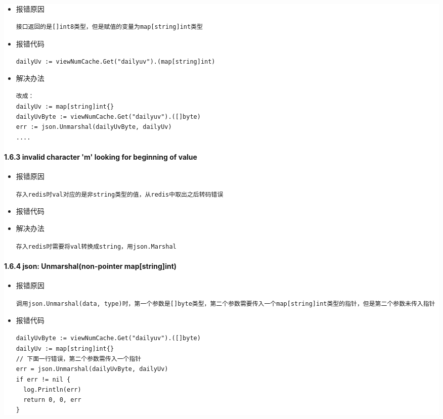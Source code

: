 * 报错原因

  ```
  接口返回的是[]int8类型，但是赋值的变量为map[string]int类型
  ```

* 报错代码

  ```
  dailyUv := viewNumCache.Get("dailyuv").(map[string]int)
  ```

* 解决办法

  ```
  改成：
  dailyUv := map[string]int{}
  dailyUvByte := viewNumCache.Get("dailyuv").([]byte)
  err := json.Unmarshal(dailyUvByte, dailyUv)
  ....
  ```

#### 1.6.3 invalid character 'm' looking for beginning of value

* 报错原因

  ```
  存入redis时val对应的是非string类型的值，从redis中取出之后转码错误
  ```

* 报错代码

  ```
  
  ```

* 解决办法

  ```
  存入redis时需要将val转换成string，用json.Marshal
  ```

#### 1.6.4 json: Unmarshal(non-pointer map[string]int)

* 报错原因

  ```
  调用json.Unmarshal(data, type)时，第一个参数是[]byte类型，第二个参数需要传入一个map[string]int类型的指针，但是第二个参数未传入指针
  ```

* 报错代码

  ```
  dailyUvByte := viewNumCache.Get("dailyuv").([]byte)
  dailyUv := map[string]int{}
  // 下面一行错误，第二个参数需传入一个指针
  err = json.Unmarshal(dailyUvByte, dailyUv)
  if err != nil {
  	log.Println(err)
  	return 0, 0, err
  }
  ```
